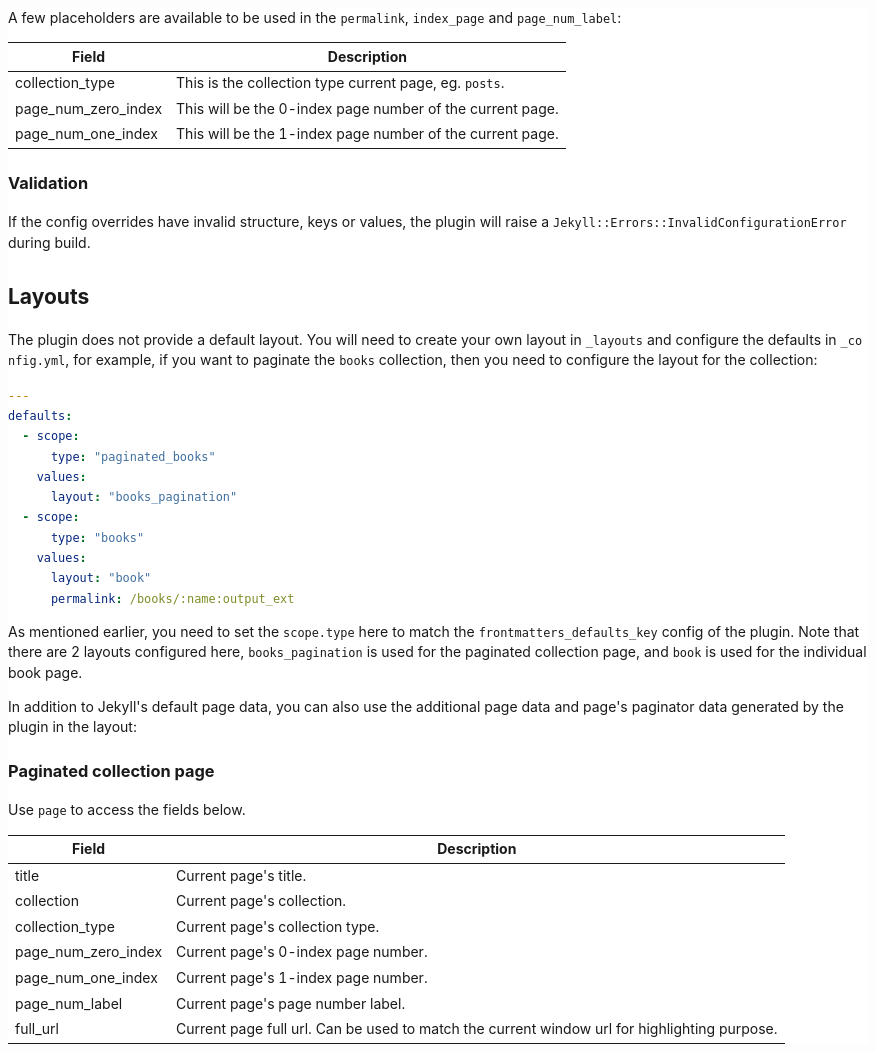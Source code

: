 A few placeholders are available to be used in the `permalink`, `index_page` and `page_num_label`:

| Field | Description |
| --- | --- |
| collection_type | This is the collection type current page, eg. `posts`. |
| page_num_zero_index | This will be the 0-index page number of the current page. |
| page_num_one_index | This will be the 1-index page number of the current page. |

### Validation

If the config overrides have invalid structure, keys or values, the plugin will raise a
`Jekyll::Errors::InvalidConfigurationError` during build.

## Layouts

The plugin does not provide a default layout. You will need to create your own layout in `_layouts` and configure the
defaults in `_config.yml`, for example, if you want to paginate the `books` collection, then you need to configure
the layout for the collection:

```yml
---
defaults:
  - scope:
      type: "paginated_books"
    values:
      layout: "books_pagination"
  - scope:
      type: "books"
    values:
      layout: "book"
      permalink: /books/:name:output_ext
```

As mentioned earlier, you need to set the `scope.type` here to match the `frontmatters_defaults_key` config of the
plugin. Note that there are 2 layouts configured here, `books_pagination` is used for the paginated collection page,
and `book` is used for the individual book page.

In addition to Jekyll's default page data, you can also use the additional page data and page's paginator data generated
by the plugin in the layout:

### Paginated collection page

Use `page` to access the fields below.

| Field | Description |
| --- | --- |
| title | Current page's title. |
| collection | Current page's collection. |
| collection_type | Current page's collection type. |
| page_num_zero_index | Current page's 0-index page number. |
| page_num_one_index | Current page's 1-index page number. |
| page_num_label | Current page's page number label. |
| full_url | Current page full url. Can be used to match the current window url for highlighting purpose. |
